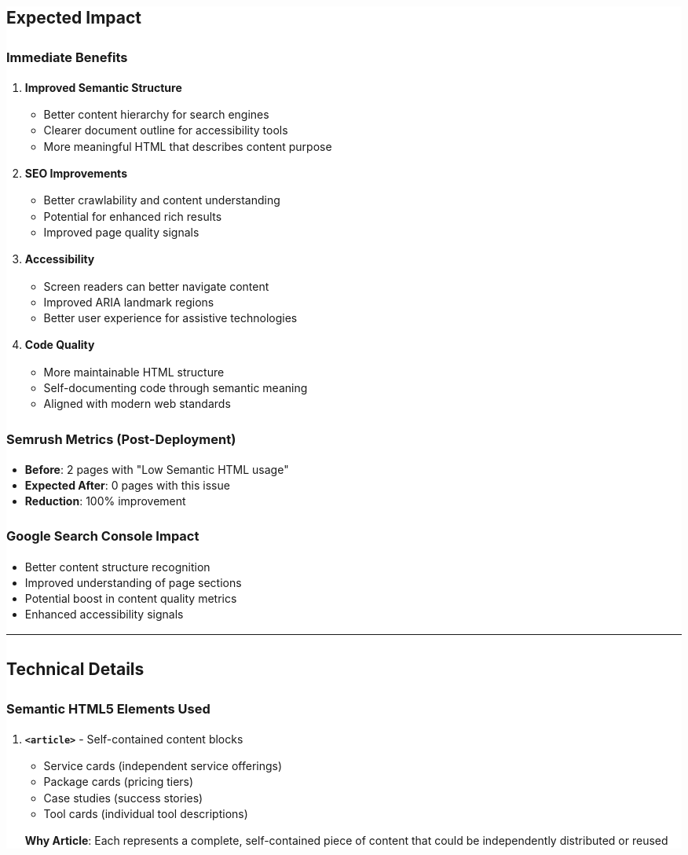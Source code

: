 
## Expected Impact

### Immediate Benefits

1. **Improved Semantic Structure**
   - Better content hierarchy for search engines
   - Clearer document outline for accessibility tools
   - More meaningful HTML that describes content purpose

2. **SEO Improvements**
   - Better crawlability and content understanding
   - Potential for enhanced rich results
   - Improved page quality signals

3. **Accessibility**
   - Screen readers can better navigate content
   - Improved ARIA landmark regions
   - Better user experience for assistive technologies

4. **Code Quality**
   - More maintainable HTML structure
   - Self-documenting code through semantic meaning
   - Aligned with modern web standards

### Semrush Metrics (Post-Deployment)

- **Before**: 2 pages with "Low Semantic HTML usage"
- **Expected After**: 0 pages with this issue
- **Reduction**: 100% improvement

### Google Search Console Impact

- Better content structure recognition
- Improved understanding of page sections
- Potential boost in content quality metrics
- Enhanced accessibility signals

---

## Technical Details

### Semantic HTML5 Elements Used

1. **`<article>`** - Self-contained content blocks
   - Service cards (independent service offerings)
   - Package cards (pricing tiers)
   - Case studies (success stories)
   - Tool cards (individual tool descriptions)

   **Why Article**: Each represents a complete, self-contained piece of content that could be independently distributed or reused
